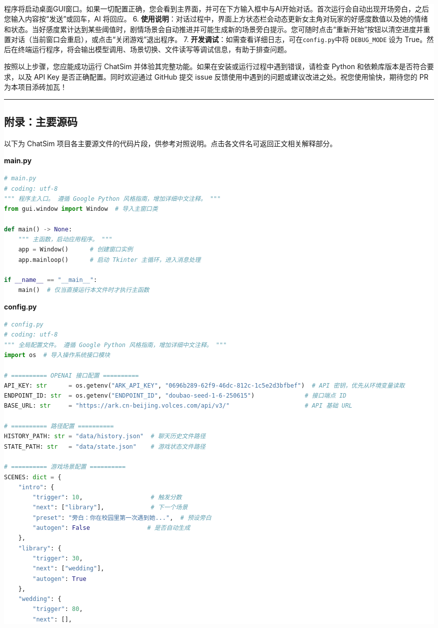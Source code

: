    程序将启动桌面GUI窗口。如果一切配置正确，您会看到主界面，并可在下方输入框中与AI开始对话。首次运行会自动出现开场旁白，之后您输入内容按“发送”或回车，AI 将回应。
6. **使用说明**：对话过程中，界面上方状态栏会动态更新女主角对玩家的好感度数值以及她的情绪和状态。当好感度累计达到某些阈值时，剧情场景会自动推进并可能生成新的场景旁白提示。您可随时点击“重新开始”按钮以清空进度并重置对话（当前窗口会重启），或点击“关闭游戏”退出程序。
7. **开发调试**：如需查看详细日志，可在`config.py`中将 `DEBUG_MODE` 设为 True。然后在终端运行程序，将会输出模型调用、场景切换、文件读写等调试信息，有助于排查问题。

按照以上步骤，您应能成功运行 ChatSim 并体验其完整功能。如果在安装或运行过程中遇到错误，请检查 Python 和依赖库版本是否符合要求，以及 API Key 是否正确配置。同时欢迎通过 GitHub 提交 issue 反馈使用中遇到的问题或建议改进之处。祝您使用愉快，期待您的 PR 为本项目添砖加瓦！

---

## 附录：主要源码

以下为 ChatSim 项目各主要源文件的代码片段，供参考对照说明。点击各文件名可返回正文相关解释部分。

**main.py** <a id="source-main-py"></a>

```python
# main.py
# coding: utf-8
""" 程序主入口。 遵循 Google Python 风格指南，增加详细中文注释。 """
from gui.window import Window  # 导入主窗口类

def main() -> None:
    """ 主函数，启动应用程序。 """
    app = Window()      # 创建窗口实例
    app.mainloop()      # 启动 Tkinter 主循环，进入消息处理

if __name__ == "__main__":
    main()  # 仅当直接运行本文件时才执行主函数
```

**config.py** <a id="source-config-py"></a>

```python
# config.py
# coding: utf-8
""" 全局配置文件。 遵循 Google Python 风格指南，增加详细中文注释。 """
import os  # 导入操作系统接口模块

# ========== OPENAI 接口配置 ==========
API_KEY: str      = os.getenv("ARK_API_KEY", "0696b289-62f9-46dc-812c-1c5e2d3bfbef")  # API 密钥，优先从环境变量读取
ENDPOINT_ID: str  = os.getenv("ENDPOINT_ID", "doubao-seed-1-6-250615")              # 接口端点 ID
BASE_URL: str     = "https://ark.cn-beijing.volces.com/api/v3/"                     # API 基础 URL

# ========== 路径配置 ==========
HISTORY_PATH: str = "data/history.json"  # 聊天历史文件路径
STATE_PATH: str   = "data/state.json"    # 游戏状态文件路径

# ========== 游戏场景配置 ==========
SCENES: dict = {
    "intro": {
        "trigger": 10,                   # 触发分数
        "next": ["library"],             # 下一个场景
        "preset": "旁白：你在校园里第一次遇到她...",  # 预设旁白
        "autogen": False                # 是否自动生成
    },
    "library": {
        "trigger": 30,
        "next": ["wedding"],
        "autogen": True
    },
    "wedding": {
        "trigger": 80,
        "next": [],
```